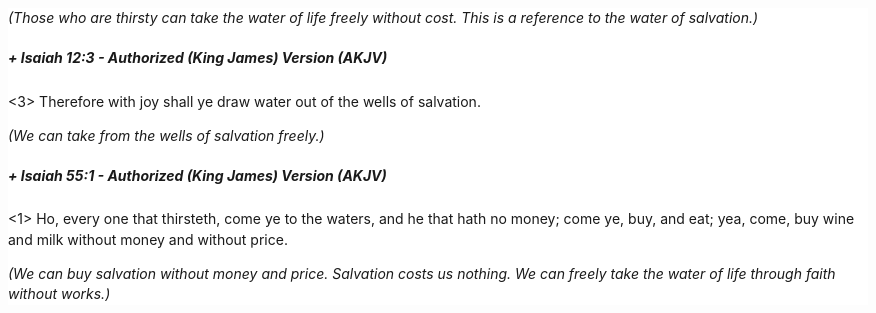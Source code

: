 _(Those who are thirsty can take the water of life freely without cost. This is a reference to the water of salvation.)_

##### + Isaiah 12:3 - Authorized (King James) Version (AKJV)
<3> Therefore with joy shall ye draw water out of the wells of salvation.	

_(We can take from the wells of salvation freely.)_	

##### + Isaiah 55:1 - Authorized (King James) Version (AKJV)
<1> Ho, every one that thirsteth, come ye to the waters, and he that hath no money; come ye, buy, and eat; yea, come, buy wine and milk without money and without price.		

_(We can buy salvation without money and price. Salvation costs us nothing. We can freely take the water of life through faith without works.)_	
